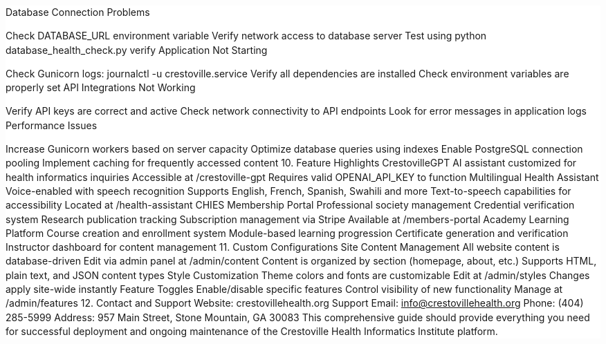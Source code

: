 Database Connection Problems

Check DATABASE_URL environment variable
Verify network access to database server
Test using python database_health_check.py verify
Application Not Starting

Check Gunicorn logs: journalctl -u crestoville.service
Verify all dependencies are installed
Check environment variables are properly set
API Integrations Not Working

Verify API keys are correct and active
Check network connectivity to API endpoints
Look for error messages in application logs
Performance Issues

Increase Gunicorn workers based on server capacity
Optimize database queries using indexes
Enable PostgreSQL connection pooling
Implement caching for frequently accessed content
10. Feature Highlights
CrestovilleGPT
AI assistant customized for health informatics inquiries
Accessible at /crestoville-gpt
Requires valid OPENAI_API_KEY to function
Multilingual Health Assistant
Voice-enabled with speech recognition
Supports English, French, Spanish, Swahili and more
Text-to-speech capabilities for accessibility
Located at /health-assistant
CHIES Membership Portal
Professional society management
Credential verification system
Research publication tracking
Subscription management via Stripe
Available at /members-portal
Academy Learning Platform
Course creation and enrollment system
Module-based learning progression
Certificate generation and verification
Instructor dashboard for content management
11. Custom Configurations
Site Content Management
All website content is database-driven
Edit via admin panel at /admin/content
Content is organized by section (homepage, about, etc.)
Supports HTML, plain text, and JSON content types
Style Customization
Theme colors and fonts are customizable
Edit at /admin/styles
Changes apply site-wide instantly
Feature Toggles
Enable/disable specific features
Control visibility of new functionality
Manage at /admin/features
12. Contact and Support
Website: crestovillehealth.org
Support Email: info@crestovillehealth.org
Phone: (404) 285-5999
Address: 957 Main Street, Stone Mountain, GA 30083
This comprehensive guide should provide everything you need for successful deployment and ongoing maintenance of the Crestoville Health Informatics Institute platform.
